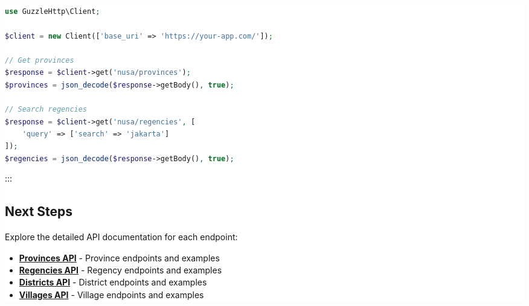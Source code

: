 ```php [guzzle]
use GuzzleHttp\Client;

$client = new Client(['base_uri' => 'https://your-app.com/']);

// Get provinces
$response = $client->get('nusa/provinces');
$provinces = json_decode($response->getBody(), true);

// Search regencies
$response = $client->get('nusa/regencies', [
    'query' => ['search' => 'jakarta']
]);
$regencies = json_decode($response->getBody(), true);
```

:::

## Next Steps

Explore the detailed API documentation for each endpoint:

- **[Provinces API](/en/api/provinces)** - Province endpoints and examples
- **[Regencies API](/en/api/regencies)** - Regency endpoints and examples
- **[Districts API](/en/api/districts)** - District endpoints and examples
- **[Villages API](/en/api/villages)** - Village endpoints and examples
